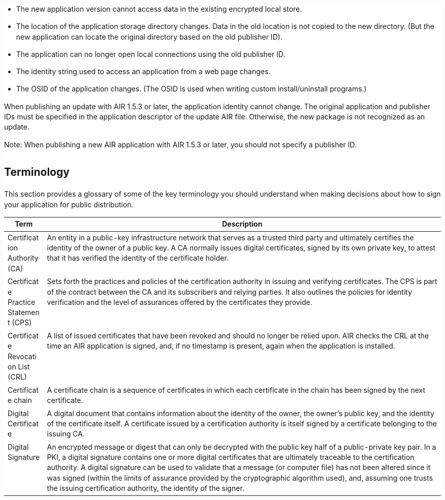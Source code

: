 - The new application version cannot access data in the existing encrypted local
  store.

- The location of the application storage directory changes. Data in the old
  location is not copied to the new directory. (But the new application can
  locate the original directory based on the old publisher ID).

- The application can no longer open local connections using the old publisher
  ID.

- The identity string used to access an application from a web page changes.

- The OSID of the application changes. (The OSID is used when writing custom
  install/uninstall programs.)

</div>

When publishing an update with AIR 1.5.3 or later, the application identity
cannot change. The original application and publisher IDs must be specified in
the application descriptor of the update AIR file. Otherwise, the new package is
not recognized as an update.

<div>

Note: When publishing a new AIR application with AIR 1.5.3 or later, you should
not specify a publisher ID.

</div>

</div>

</div>

</div>

<div>

## Terminology

<div>

This section provides a glossary of some of the key terminology you should
understand when making decisions about how to sign your application for public
distribution.

<div>

| Term                                 | Description                                                                                                                                                                                                                                                                                                                                                                                                                                                                                                                                            |
| ------------------------------------ | ------------------------------------------------------------------------------------------------------------------------------------------------------------------------------------------------------------------------------------------------------------------------------------------------------------------------------------------------------------------------------------------------------------------------------------------------------------------------------------------------------------------------------------------------------ |
| Certification Authority (CA)         | An entity in a public-key infrastructure network that serves as a trusted third party and ultimately certifies the identity of the owner of a public key. A CA normally issues digital certificates, signed by its own private key, to attest that it has verified the identity of the certificate holder.                                                                                                                                                                                                                                             |
| Certificate Practice Statement (CPS) | Sets forth the practices and policies of the certification authority in issuing and verifying certificates. The CPS is part of the contract between the CA and its subscribers and relying parties. It also outlines the policies for identity verification and the level of assurances offered by the certificates they provide.                                                                                                                                                                                                                      |
| Certificate Revocation List (CRL)    | A list of issued certificates that have been revoked and should no longer be relied upon. AIR checks the CRL at the time an AIR application is signed, and, if no timestamp is present, again when the application is installed.                                                                                                                                                                                                                                                                                                                       |
| Certificate chain                    | A certificate chain is a sequence of certificates in which each certificate in the chain has been signed by the next certificate.                                                                                                                                                                                                                                                                                                                                                                                                                      |
| Digital Certificate                  | A digital document that contains information about the identity of the owner, the owner’s public key, and the identity of the certificate itself. A certificate issued by a certification authority is itself signed by a certificate belonging to the issuing CA.                                                                                                                                                                                                                                                                                     |
| Digital Signature                    | An encrypted message or digest that can only be decrypted with the public key half of a public-private key pair. In a PKI, a digital signature contains one or more digital certificates that are ultimately traceable to the certification authority. A digital signature can be used to validate that a message (or computer file) has not been altered since it was signed (within the limits of assurance provided by the cryptographic algorithm used), and, assuming one trusts the issuing certification authority, the identity of the signer. |